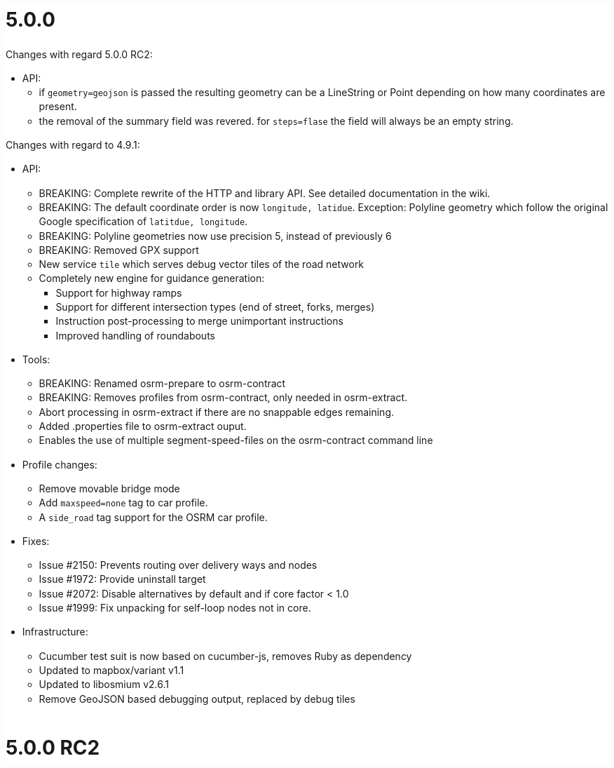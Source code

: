 # 5.0.0

Changes with regard 5.0.0 RC2:

- API:
  - if `geometry=geojson` is passed the resulting geometry can be a LineString or Point
    depending on how many coordinates are present.
  - the removal of the summary field was revered. for `steps=flase` the field will always be an empty string.

Changes with regard to 4.9.1:

- API:

  - BREAKING: Complete rewrite of the HTTP and library API. See detailed documentation in the wiki.
  - BREAKING: The default coordinate order is now `longitude, latidue`. Exception: Polyline geometry
    which follow the original Google specification of `latitdue, longitude`.
  - BREAKING: Polyline geometries now use precision 5, instead of previously 6
  - BREAKING: Removed GPX support
  - New service `tile` which serves debug vector tiles of the road network
  - Completely new engine for guidance generation:
    - Support for highway ramps
    - Support for different intersection types (end of street, forks, merges)
    - Instruction post-processing to merge unimportant instructions
    - Improved handling of roundabouts

- Tools:

  - BREAKING: Renamed osrm-prepare to osrm-contract
  - BREAKING: Removes profiles from osrm-contract, only needed in osrm-extract.
  - Abort processing in osrm-extract if there are no snappable edges remaining.
  - Added .properties file to osrm-extract ouput.
  - Enables the use of multiple segment-speed-files on the osrm-contract command line

- Profile changes:

  - Remove movable bridge mode
  - Add `maxspeed=none` tag to car profile.
  - A `side_road` tag support for the OSRM car profile.

- Fixes:

  - Issue #2150: Prevents routing over delivery ways and nodes
  - Issue #1972: Provide uninstall target
  - Issue #2072: Disable alternatives by default and if core factor < 1.0
  - Issue #1999: Fix unpacking for self-loop nodes not in core.

- Infrastructure:
  - Cucumber test suit is now based on cucumber-js, removes Ruby as dependency
  - Updated to mapbox/variant v1.1
  - Updated to libosmium v2.6.1
  - Remove GeoJSON based debugging output, replaced by debug tiles

# 5.0.0 RC2
